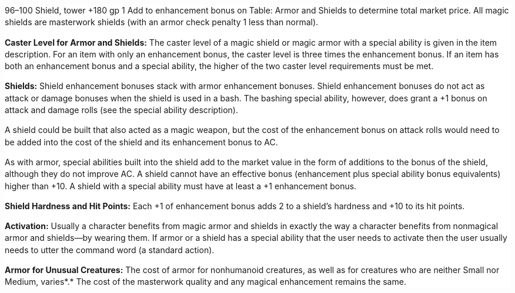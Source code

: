 </tr>
<tr class="even">
<td>96–100</td>
<td>Shield, tower</td>
<td>+180 gp</td>
</tr>
<tr class="odd">
<td>1 Add to enhancement bonus on Table: Armor and Shields to determine total market price.</td>
<td></td>
<td></td>
</tr>
<tr class="even">
<td>All magic shields are masterwork shields (with an armor check penalty 1 less than normal).</td>
<td></td>
<td></td>
</tr>
</tbody>
</table>

**Caster Level for Armor and Shields:** The caster level of a magic
shield or magic armor with a special ability is given in the item
description. For an item with only an enhancement bonus, the caster
level is three times the enhancement bonus. If an item has both an
enhancement bonus and a special ability, the higher of the two caster
level requirements must be met.

**Shields:** Shield enhancement bonuses stack with armor enhancement
bonuses. Shield enhancement bonuses do not act as attack or damage
bonuses when the shield is used in a bash. The bashing special ability,
however, does grant a +1 bonus on attack and damage rolls (see the
special ability description).

A shield could be built that also acted as a magic weapon, but the cost
of the enhancement bonus on attack rolls would need to be added into the
cost of the shield and its enhancement bonus to AC.

As with armor, special abilities built into the shield add to the market
value in the form of additions to the bonus of the shield, although they
do not improve AC. A shield cannot have an effective bonus (enhancement
plus special ability bonus equivalents) higher than +10. A shield with a
special ability must have at least a +1 enhancement bonus.

**Shield Hardness and Hit Points:** Each +1 of enhancement bonus adds 2
to a shield’s hardness and +10 to its hit points.

**Activation:** Usually a character benefits from magic armor and
shields in exactly the way a character benefits from nonmagical armor
and shields—by wearing them. If armor or a shield has a special ability
that the user needs to activate then the user usually needs to utter the
command word (a standard action).

**Armor for Unusual Creatures:** The cost of armor for nonhumanoid
creatures, as well as for creatures who are neither Small nor Medium,
varies*.* The cost of the masterwork quality and any magical enhancement
remains the same.
